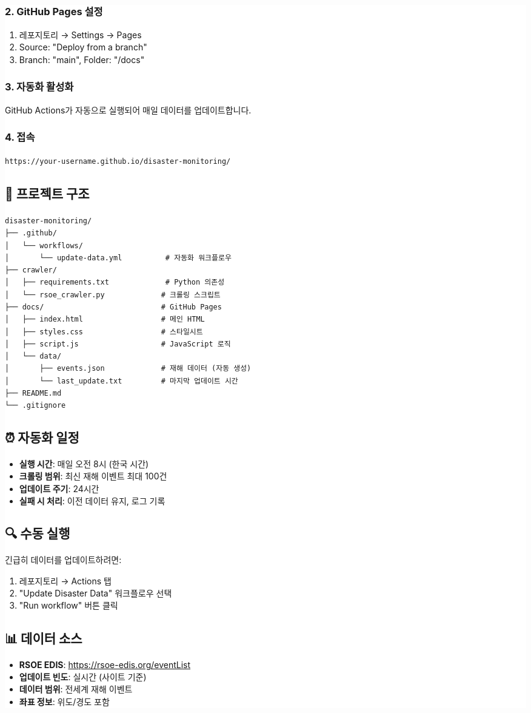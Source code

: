 ### 2. GitHub Pages 설정
1. 레포지토리 → Settings → Pages
2. Source: "Deploy from a branch"
3. Branch: "main", Folder: "/docs"

### 3. 자동화 활성화
GitHub Actions가 자동으로 실행되어 매일 데이터를 업데이트합니다.

### 4. 접속
`https://your-username.github.io/disaster-monitoring/`

## 📁 프로젝트 구조

```
disaster-monitoring/
├── .github/
│   └── workflows/
│       └── update-data.yml          # 자동화 워크플로우
├── crawler/
│   ├── requirements.txt             # Python 의존성
│   └── rsoe_crawler.py             # 크롤링 스크립트
├── docs/                           # GitHub Pages
│   ├── index.html                  # 메인 HTML
│   ├── styles.css                  # 스타일시트
│   ├── script.js                   # JavaScript 로직
│   └── data/
│       ├── events.json             # 재해 데이터 (자동 생성)
│       └── last_update.txt         # 마지막 업데이트 시간
├── README.md
└── .gitignore
```

## ⏰ 자동화 일정

- **실행 시간**: 매일 오전 8시 (한국 시간)
- **크롤링 범위**: 최신 재해 이벤트 최대 100건
- **업데이트 주기**: 24시간
- **실패 시 처리**: 이전 데이터 유지, 로그 기록

## 🔍 수동 실행

긴급히 데이터를 업데이트하려면:

1. 레포지토리 → Actions 탭
2. "Update Disaster Data" 워크플로우 선택
3. "Run workflow" 버튼 클릭

## 📊 데이터 소스

- **RSOE EDIS**: https://rsoe-edis.org/eventList
- **업데이트 빈도**: 실시간 (사이트 기준)
- **데이터 범위**: 전세계 재해 이벤트
- **좌표 정보**: 위도/경도 포함
